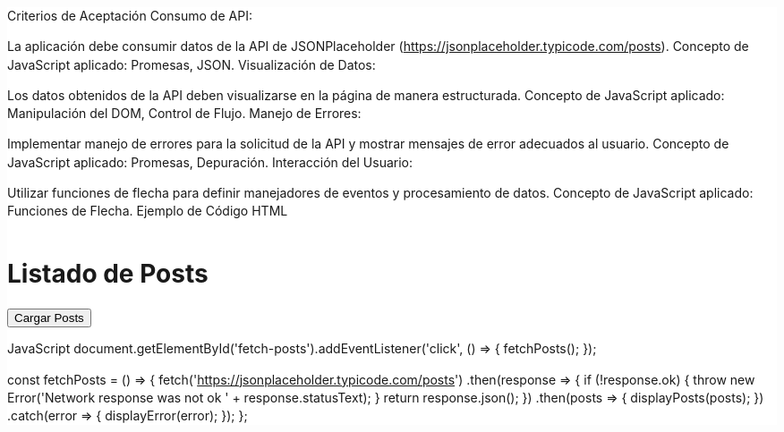 Criterios de Aceptación
Consumo de API:

La aplicación debe consumir datos de la API de JSONPlaceholder (https://jsonplaceholder.typicode.com/posts).
Concepto de JavaScript aplicado: Promesas, JSON.
Visualización de Datos:

Los datos obtenidos de la API deben visualizarse en la página de manera estructurada.
Concepto de JavaScript aplicado: Manipulación del DOM, Control de Flujo.
Manejo de Errores:

Implementar manejo de errores para la solicitud de la API y mostrar mensajes de error adecuados al usuario.
Concepto de JavaScript aplicado: Promesas, Depuración.
Interacción del Usuario:

Utilizar funciones de flecha para definir manejadores de eventos y procesamiento de datos.
Concepto de JavaScript aplicado: Funciones de Flecha.
Ejemplo de Código
HTML
<!DOCTYPE html>
<html lang="en">
<head>
    <meta charset="UTF-8">
    <meta name="viewport" content="width=device-width, initial-scale=1.0">
    <title>Consumiendo API con JSONPlaceholder</title>
    <link rel="stylesheet" href="styles.css">
</head>
<body>
    <div id="app">
        <h1>Listado de Posts</h1>
        <button id="fetch-posts">Cargar Posts</button>
        <ul id="post-list"></ul>
        <div id="error-message"></div>
    </div>
    <script src="app.js"></script>
</body>
</html>
JavaScript
document.getElementById('fetch-posts').addEventListener('click', () => {
    fetchPosts();
});

const fetchPosts = () => {
    fetch('https://jsonplaceholder.typicode.com/posts')
        .then(response => {
            if (!response.ok) {
                throw new Error('Network response was not ok ' + response.statusText);
            }
            return response.json();
        })
        .then(posts => {
            displayPosts(posts);
        })
        .catch(error => {
            displayError(error);
        });
};
